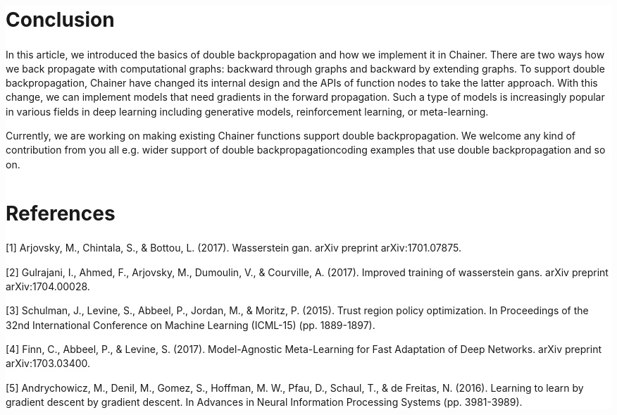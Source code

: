 

# Conclusion

In this article, we introduced the basics of double backpropagation and how we implement it in Chainer. There are two ways how we back propagate with computational graphs: backward through graphs and backward by extending graphs. To support double backpropagation, Chainer have changed its internal design and the APIs of function nodes to take the latter approach. With this change, we can implement models that need gradients in the forward propagation. Such a type of models is increasingly popular in various fields in deep learning including generative models, reinforcement learning, or meta-learning.

Currently, we are working on making existing Chainer functions support double backpropagation. We welcome any kind of contribution from you all e.g. wider support of double backpropagationcoding examples that use double backpropagation and so on.


# References

[1] Arjovsky, M., Chintala, S., & Bottou, L. (2017). Wasserstein gan. arXiv preprint arXiv:1701.07875.

[2] Gulrajani, I., Ahmed, F., Arjovsky, M., Dumoulin, V., & Courville, A. (2017). Improved training of wasserstein gans. arXiv preprint arXiv:1704.00028.

[3] Schulman, J., Levine, S., Abbeel, P., Jordan, M., & Moritz, P. (2015). Trust region policy optimization. In Proceedings of the 32nd International Conference on Machine Learning (ICML-15) (pp. 1889-1897).

[4] Finn, C., Abbeel, P., & Levine, S. (2017). Model-Agnostic Meta-Learning for Fast Adaptation of Deep Networks. arXiv preprint arXiv:1703.03400.

[5] Andrychowicz, M., Denil, M., Gomez, S., Hoffman, M. W., Pfau, D., Schaul, T., & de Freitas, N. (2016). Learning to learn by gradient descent by gradient descent. In Advances in Neural Information Processing Systems (pp. 3981-3989).

